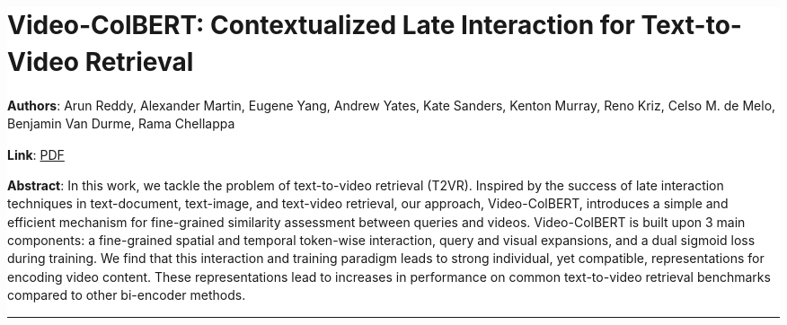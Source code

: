 # Video-ColBERT: Contextualized Late Interaction for Text-to-Video Retrieval 

**Authors**: Arun Reddy, Alexander Martin, Eugene Yang, Andrew Yates, Kate Sanders, Kenton Murray, Reno Kriz, Celso M. de Melo, Benjamin Van Durme, Rama Chellappa  

**Link**: [PDF](https://arxiv.org/pdf/2503.19009)  

**Abstract**: In this work, we tackle the problem of text-to-video retrieval (T2VR). Inspired by the success of late interaction techniques in text-document, text-image, and text-video retrieval, our approach, Video-ColBERT, introduces a simple and efficient mechanism for fine-grained similarity assessment between queries and videos. Video-ColBERT is built upon 3 main components: a fine-grained spatial and temporal token-wise interaction, query and visual expansions, and a dual sigmoid loss during training. We find that this interaction and training paradigm leads to strong individual, yet compatible, representations for encoding video content. These representations lead to increases in performance on common text-to-video retrieval benchmarks compared to other bi-encoder methods. 

---
